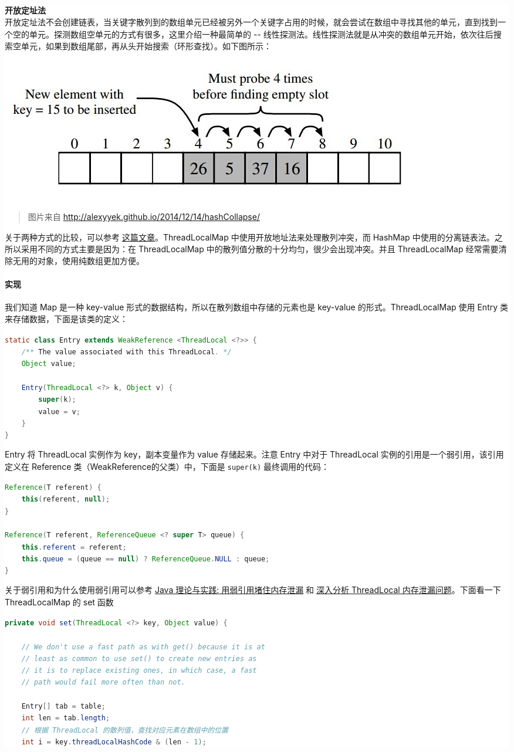 **开放定址法**  
开放定址法不会创建链表，当关键字散列到的数组单元已经被另外一个关键字占用的时候，就会尝试在数组中寻找其他的单元，直到找到一个空的单元。探测数组空单元的方式有很多，这里介绍一种最简单的 -- 线性探测法。线性探测法就是从冲突的数组单元开始，依次往后搜索空单元，如果到数组尾部，再从头开始搜索（环形查找）。如下图所示：

![](/images/threadlocal/linear.jpg)
> 图片来自 http://alexyyek.github.io/2014/12/14/hashCollapse/

关于两种方式的比较，可以参考 [这篇文章](http://www.nowamagic.net/academy/detail/3008060)。ThreadLocalMap 中使用开放地址法来处理散列冲突，而 HashMap 中使用的分离链表法。之所以采用不同的方式主要是因为：在 ThreadLocalMap 中的散列值分散的十分均匀，很少会出现冲突。并且 ThreadLocalMap 经常需要清除无用的对象，使用纯数组更加方便。

#### 实现
我们知道 Map 是一种 key-value 形式的数据结构，所以在散列数组中存储的元素也是 key-value 的形式。ThreadLocalMap 使用 Entry 类来存储数据，下面是该类的定义：
```java
static class Entry extends WeakReference <ThreadLocal <?>> {
    /** The value associated with this ThreadLocal. */
    Object value;

    Entry(ThreadLocal <?> k, Object v) {
        super(k);
        value = v;
    }
}
```
Entry 将 ThreadLocal 实例作为 key，副本变量作为 value 存储起来。注意 Entry 中对于 ThreadLocal 实例的引用是一个弱引用，该引用定义在 Reference 类（WeakReference的父类）中，下面是 `super(k)` 最终调用的代码：
```java
Reference(T referent) {
    this(referent, null);
}

Reference(T referent, ReferenceQueue <? super T> queue) {
    this.referent = referent;
    this.queue = (queue == null) ? ReferenceQueue.NULL : queue;
}
```
关于弱引用和为什么使用弱引用可以参考 [Java 理论与实践: 用弱引用堵住内存泄漏](https://www.ibm.com/developerworks/cn/java/j-jtp11225/) 和 [深入分析 ThreadLocal 内存泄漏问题](http://blog.xiaohansong.com/2016/08/06/ThreadLocal-memory-leak/)。下面看一下 ThreadLocalMap 的 set 函数
```java
private void set(ThreadLocal <?> key, Object value) {

    // We don't use a fast path as with get() because it is at
    // least as common to use set() to create new entries as
    // it is to replace existing ones, in which case, a fast
    // path would fail more often than not.

    Entry[] tab = table;
    int len = tab.length;
    // 根据 ThreadLocal 的散列值，查找对应元素在数组中的位置
    int i = key.threadLocalHashCode & (len - 1);

```